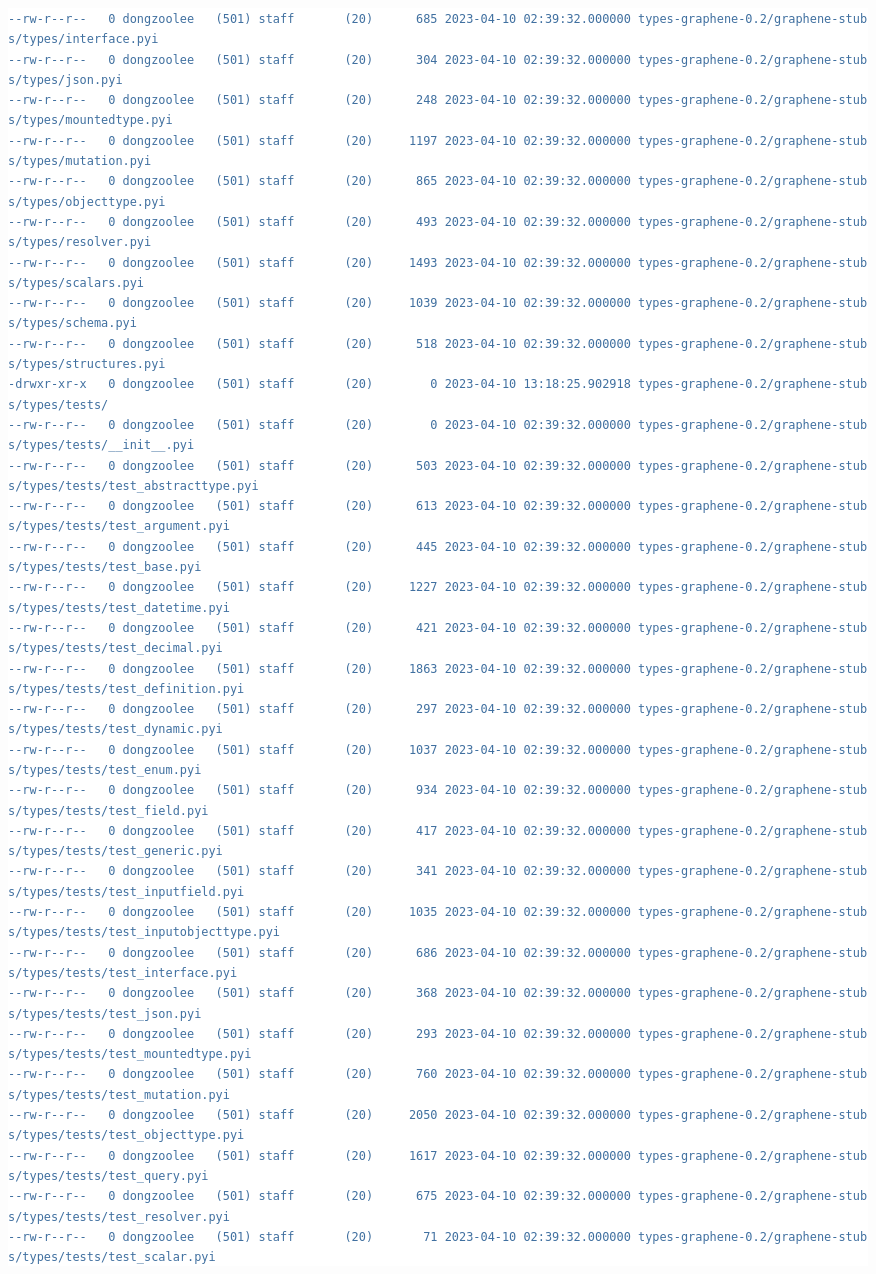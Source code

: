 ```diff
--rw-r--r--   0 dongzoolee   (501) staff       (20)      685 2023-04-10 02:39:32.000000 types-graphene-0.2/graphene-stubs/types/interface.pyi
--rw-r--r--   0 dongzoolee   (501) staff       (20)      304 2023-04-10 02:39:32.000000 types-graphene-0.2/graphene-stubs/types/json.pyi
--rw-r--r--   0 dongzoolee   (501) staff       (20)      248 2023-04-10 02:39:32.000000 types-graphene-0.2/graphene-stubs/types/mountedtype.pyi
--rw-r--r--   0 dongzoolee   (501) staff       (20)     1197 2023-04-10 02:39:32.000000 types-graphene-0.2/graphene-stubs/types/mutation.pyi
--rw-r--r--   0 dongzoolee   (501) staff       (20)      865 2023-04-10 02:39:32.000000 types-graphene-0.2/graphene-stubs/types/objecttype.pyi
--rw-r--r--   0 dongzoolee   (501) staff       (20)      493 2023-04-10 02:39:32.000000 types-graphene-0.2/graphene-stubs/types/resolver.pyi
--rw-r--r--   0 dongzoolee   (501) staff       (20)     1493 2023-04-10 02:39:32.000000 types-graphene-0.2/graphene-stubs/types/scalars.pyi
--rw-r--r--   0 dongzoolee   (501) staff       (20)     1039 2023-04-10 02:39:32.000000 types-graphene-0.2/graphene-stubs/types/schema.pyi
--rw-r--r--   0 dongzoolee   (501) staff       (20)      518 2023-04-10 02:39:32.000000 types-graphene-0.2/graphene-stubs/types/structures.pyi
-drwxr-xr-x   0 dongzoolee   (501) staff       (20)        0 2023-04-10 13:18:25.902918 types-graphene-0.2/graphene-stubs/types/tests/
--rw-r--r--   0 dongzoolee   (501) staff       (20)        0 2023-04-10 02:39:32.000000 types-graphene-0.2/graphene-stubs/types/tests/__init__.pyi
--rw-r--r--   0 dongzoolee   (501) staff       (20)      503 2023-04-10 02:39:32.000000 types-graphene-0.2/graphene-stubs/types/tests/test_abstracttype.pyi
--rw-r--r--   0 dongzoolee   (501) staff       (20)      613 2023-04-10 02:39:32.000000 types-graphene-0.2/graphene-stubs/types/tests/test_argument.pyi
--rw-r--r--   0 dongzoolee   (501) staff       (20)      445 2023-04-10 02:39:32.000000 types-graphene-0.2/graphene-stubs/types/tests/test_base.pyi
--rw-r--r--   0 dongzoolee   (501) staff       (20)     1227 2023-04-10 02:39:32.000000 types-graphene-0.2/graphene-stubs/types/tests/test_datetime.pyi
--rw-r--r--   0 dongzoolee   (501) staff       (20)      421 2023-04-10 02:39:32.000000 types-graphene-0.2/graphene-stubs/types/tests/test_decimal.pyi
--rw-r--r--   0 dongzoolee   (501) staff       (20)     1863 2023-04-10 02:39:32.000000 types-graphene-0.2/graphene-stubs/types/tests/test_definition.pyi
--rw-r--r--   0 dongzoolee   (501) staff       (20)      297 2023-04-10 02:39:32.000000 types-graphene-0.2/graphene-stubs/types/tests/test_dynamic.pyi
--rw-r--r--   0 dongzoolee   (501) staff       (20)     1037 2023-04-10 02:39:32.000000 types-graphene-0.2/graphene-stubs/types/tests/test_enum.pyi
--rw-r--r--   0 dongzoolee   (501) staff       (20)      934 2023-04-10 02:39:32.000000 types-graphene-0.2/graphene-stubs/types/tests/test_field.pyi
--rw-r--r--   0 dongzoolee   (501) staff       (20)      417 2023-04-10 02:39:32.000000 types-graphene-0.2/graphene-stubs/types/tests/test_generic.pyi
--rw-r--r--   0 dongzoolee   (501) staff       (20)      341 2023-04-10 02:39:32.000000 types-graphene-0.2/graphene-stubs/types/tests/test_inputfield.pyi
--rw-r--r--   0 dongzoolee   (501) staff       (20)     1035 2023-04-10 02:39:32.000000 types-graphene-0.2/graphene-stubs/types/tests/test_inputobjecttype.pyi
--rw-r--r--   0 dongzoolee   (501) staff       (20)      686 2023-04-10 02:39:32.000000 types-graphene-0.2/graphene-stubs/types/tests/test_interface.pyi
--rw-r--r--   0 dongzoolee   (501) staff       (20)      368 2023-04-10 02:39:32.000000 types-graphene-0.2/graphene-stubs/types/tests/test_json.pyi
--rw-r--r--   0 dongzoolee   (501) staff       (20)      293 2023-04-10 02:39:32.000000 types-graphene-0.2/graphene-stubs/types/tests/test_mountedtype.pyi
--rw-r--r--   0 dongzoolee   (501) staff       (20)      760 2023-04-10 02:39:32.000000 types-graphene-0.2/graphene-stubs/types/tests/test_mutation.pyi
--rw-r--r--   0 dongzoolee   (501) staff       (20)     2050 2023-04-10 02:39:32.000000 types-graphene-0.2/graphene-stubs/types/tests/test_objecttype.pyi
--rw-r--r--   0 dongzoolee   (501) staff       (20)     1617 2023-04-10 02:39:32.000000 types-graphene-0.2/graphene-stubs/types/tests/test_query.pyi
--rw-r--r--   0 dongzoolee   (501) staff       (20)      675 2023-04-10 02:39:32.000000 types-graphene-0.2/graphene-stubs/types/tests/test_resolver.pyi
--rw-r--r--   0 dongzoolee   (501) staff       (20)       71 2023-04-10 02:39:32.000000 types-graphene-0.2/graphene-stubs/types/tests/test_scalar.pyi
```